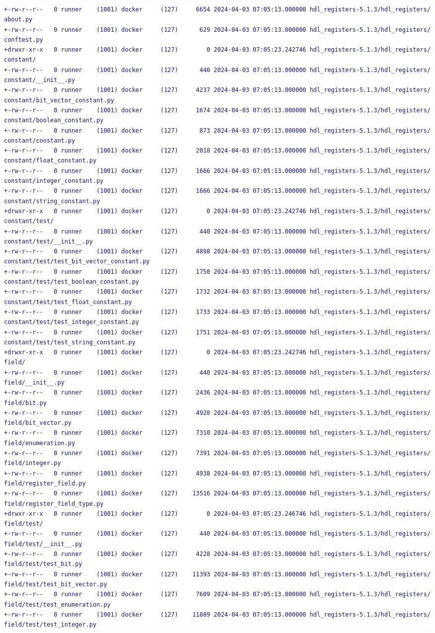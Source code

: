 ```diff
+-rw-r--r--   0 runner    (1001) docker     (127)     6654 2024-04-03 07:05:13.000000 hdl_registers-5.1.3/hdl_registers/about.py
+-rw-r--r--   0 runner    (1001) docker     (127)      629 2024-04-03 07:05:13.000000 hdl_registers-5.1.3/hdl_registers/conftest.py
+drwxr-xr-x   0 runner    (1001) docker     (127)        0 2024-04-03 07:05:23.242746 hdl_registers-5.1.3/hdl_registers/constant/
+-rw-r--r--   0 runner    (1001) docker     (127)      440 2024-04-03 07:05:13.000000 hdl_registers-5.1.3/hdl_registers/constant/__init__.py
+-rw-r--r--   0 runner    (1001) docker     (127)     4237 2024-04-03 07:05:13.000000 hdl_registers-5.1.3/hdl_registers/constant/bit_vector_constant.py
+-rw-r--r--   0 runner    (1001) docker     (127)     1674 2024-04-03 07:05:13.000000 hdl_registers-5.1.3/hdl_registers/constant/boolean_constant.py
+-rw-r--r--   0 runner    (1001) docker     (127)      873 2024-04-03 07:05:13.000000 hdl_registers-5.1.3/hdl_registers/constant/constant.py
+-rw-r--r--   0 runner    (1001) docker     (127)     2018 2024-04-03 07:05:13.000000 hdl_registers-5.1.3/hdl_registers/constant/float_constant.py
+-rw-r--r--   0 runner    (1001) docker     (127)     1666 2024-04-03 07:05:13.000000 hdl_registers-5.1.3/hdl_registers/constant/integer_constant.py
+-rw-r--r--   0 runner    (1001) docker     (127)     1666 2024-04-03 07:05:13.000000 hdl_registers-5.1.3/hdl_registers/constant/string_constant.py
+drwxr-xr-x   0 runner    (1001) docker     (127)        0 2024-04-03 07:05:23.242746 hdl_registers-5.1.3/hdl_registers/constant/test/
+-rw-r--r--   0 runner    (1001) docker     (127)      440 2024-04-03 07:05:13.000000 hdl_registers-5.1.3/hdl_registers/constant/test/__init__.py
+-rw-r--r--   0 runner    (1001) docker     (127)     4898 2024-04-03 07:05:13.000000 hdl_registers-5.1.3/hdl_registers/constant/test/test_bit_vector_constant.py
+-rw-r--r--   0 runner    (1001) docker     (127)     1750 2024-04-03 07:05:13.000000 hdl_registers-5.1.3/hdl_registers/constant/test/test_boolean_constant.py
+-rw-r--r--   0 runner    (1001) docker     (127)     1732 2024-04-03 07:05:13.000000 hdl_registers-5.1.3/hdl_registers/constant/test/test_float_constant.py
+-rw-r--r--   0 runner    (1001) docker     (127)     1733 2024-04-03 07:05:13.000000 hdl_registers-5.1.3/hdl_registers/constant/test/test_integer_constant.py
+-rw-r--r--   0 runner    (1001) docker     (127)     1751 2024-04-03 07:05:13.000000 hdl_registers-5.1.3/hdl_registers/constant/test/test_string_constant.py
+drwxr-xr-x   0 runner    (1001) docker     (127)        0 2024-04-03 07:05:23.242746 hdl_registers-5.1.3/hdl_registers/field/
+-rw-r--r--   0 runner    (1001) docker     (127)      440 2024-04-03 07:05:13.000000 hdl_registers-5.1.3/hdl_registers/field/__init__.py
+-rw-r--r--   0 runner    (1001) docker     (127)     2436 2024-04-03 07:05:13.000000 hdl_registers-5.1.3/hdl_registers/field/bit.py
+-rw-r--r--   0 runner    (1001) docker     (127)     4928 2024-04-03 07:05:13.000000 hdl_registers-5.1.3/hdl_registers/field/bit_vector.py
+-rw-r--r--   0 runner    (1001) docker     (127)     7310 2024-04-03 07:05:13.000000 hdl_registers-5.1.3/hdl_registers/field/enumeration.py
+-rw-r--r--   0 runner    (1001) docker     (127)     7391 2024-04-03 07:05:13.000000 hdl_registers-5.1.3/hdl_registers/field/integer.py
+-rw-r--r--   0 runner    (1001) docker     (127)     4938 2024-04-03 07:05:13.000000 hdl_registers-5.1.3/hdl_registers/field/register_field.py
+-rw-r--r--   0 runner    (1001) docker     (127)    13516 2024-04-03 07:05:13.000000 hdl_registers-5.1.3/hdl_registers/field/register_field_type.py
+drwxr-xr-x   0 runner    (1001) docker     (127)        0 2024-04-03 07:05:23.246746 hdl_registers-5.1.3/hdl_registers/field/test/
+-rw-r--r--   0 runner    (1001) docker     (127)      440 2024-04-03 07:05:13.000000 hdl_registers-5.1.3/hdl_registers/field/test/__init__.py
+-rw-r--r--   0 runner    (1001) docker     (127)     4228 2024-04-03 07:05:13.000000 hdl_registers-5.1.3/hdl_registers/field/test/test_bit.py
+-rw-r--r--   0 runner    (1001) docker     (127)    11393 2024-04-03 07:05:13.000000 hdl_registers-5.1.3/hdl_registers/field/test/test_bit_vector.py
+-rw-r--r--   0 runner    (1001) docker     (127)     7609 2024-04-03 07:05:13.000000 hdl_registers-5.1.3/hdl_registers/field/test/test_enumeration.py
+-rw-r--r--   0 runner    (1001) docker     (127)    11889 2024-04-03 07:05:13.000000 hdl_registers-5.1.3/hdl_registers/field/test/test_integer.py
```